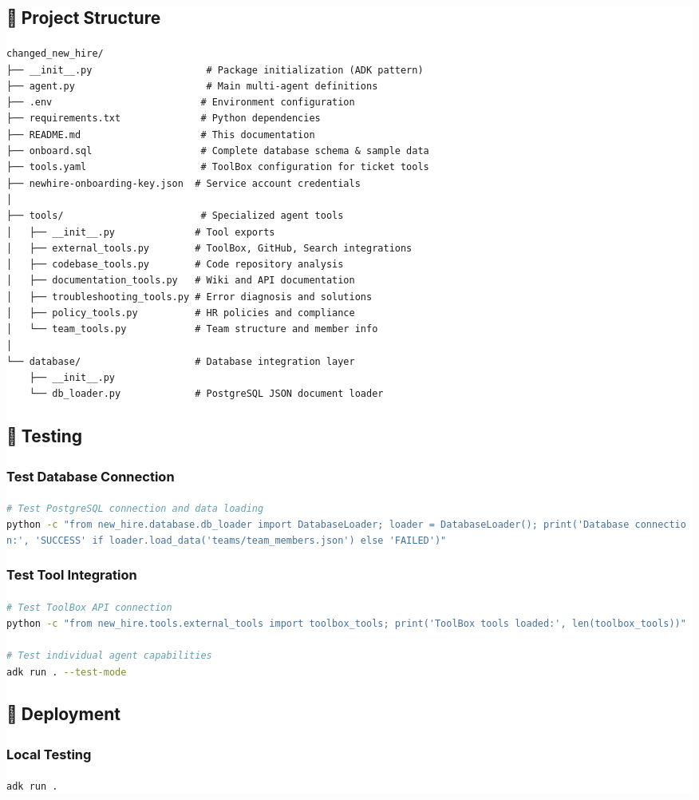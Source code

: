 

## 📁 Project Structure

```
changed_new_hire/
├── __init__.py                    # Package initialization (ADK pattern)
├── agent.py                       # Main multi-agent definitions
├── .env                          # Environment configuration
├── requirements.txt              # Python dependencies
├── README.md                     # This documentation
├── onboard.sql                   # Complete database schema & sample data
├── tools.yaml                    # ToolBox configuration for ticket tools
├── newhire-onboarding-key.json  # Service account credentials
│
├── tools/                        # Specialized agent tools
│   ├── __init__.py              # Tool exports
│   ├── external_tools.py        # ToolBox, GitHub, Search integrations
│   ├── codebase_tools.py        # Code repository analysis
│   ├── documentation_tools.py   # Wiki and API documentation
│   ├── troubleshooting_tools.py # Error diagnosis and solutions
│   ├── policy_tools.py          # HR policies and compliance
│   └── team_tools.py            # Team structure and member info
│
└── database/                    # Database integration layer
    ├── __init__.py
    └── db_loader.py             # PostgreSQL JSON document loader
```

## 🧪 Testing

### Test Database Connection
```bash
# Test PostgreSQL connection and data loading
python -c "from new_hire.database.db_loader import DatabaseLoader; loader = DatabaseLoader(); print('Database connection:', 'SUCCESS' if loader.load_data('teams/team_members.json') else 'FAILED')"
```

### Test Tool Integration
```bash
# Test ToolBox API connection
python -c "from new_hire.tools.external_tools import toolbox_tools; print('ToolBox tools loaded:', len(toolbox_tools))"

# Test individual agent capabilities
adk run . --test-mode
```

## 🚢 Deployment

### Local Testing
```bash
adk run .
```
